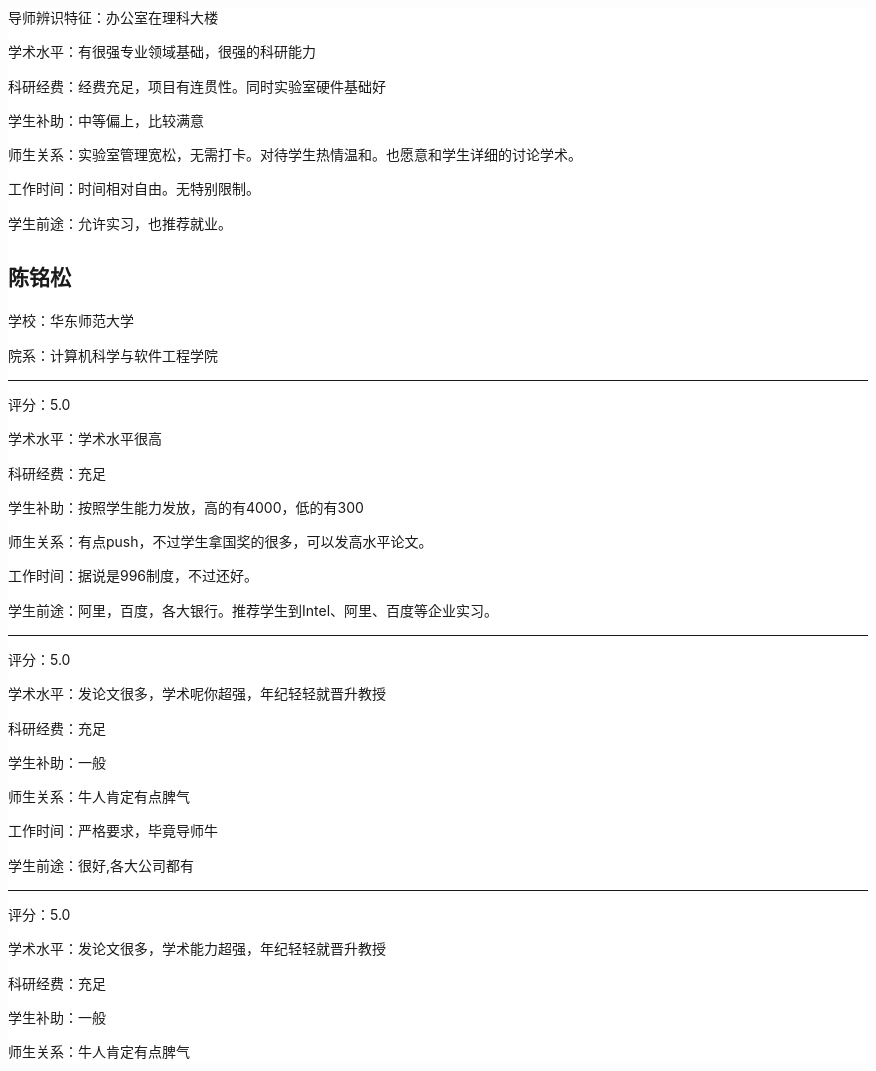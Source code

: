 导师辨识特征：办公室在理科大楼

学术水平：有很强专业领域基础，很强的科研能力

科研经费：经费充足，项目有连贯性。同时实验室硬件基础好

学生补助：中等偏上，比较满意

师生关系：实验室管理宽松，无需打卡。对待学生热情温和。也愿意和学生详细的讨论学术。

工作时间：时间相对自由。无特别限制。

学生前途：允许实习，也推荐就业。

## 陈铭松

学校：华东师范大学

院系：计算机科学与软件工程学院

* * *

评分：5.0

学术水平：学术水平很高

科研经费：充足

学生补助：按照学生能力发放，高的有4000，低的有300

师生关系：有点push，不过学生拿国奖的很多，可以发高水平论文。

工作时间：据说是996制度，不过还好。

学生前途：阿里，百度，各大银行。推荐学生到Intel、阿里、百度等企业实习。

* * *

评分：5.0

学术水平：发论文很多，学术呢你超强，年纪轻轻就晋升教授

科研经费：充足

学生补助：一般

师生关系：牛人肯定有点脾气

工作时间：严格要求，毕竟导师牛

学生前途：很好,各大公司都有

* * *

评分：5.0

学术水平：发论文很多，学术能力超强，年纪轻轻就晋升教授

科研经费：充足

学生补助：一般

师生关系：牛人肯定有点脾气
